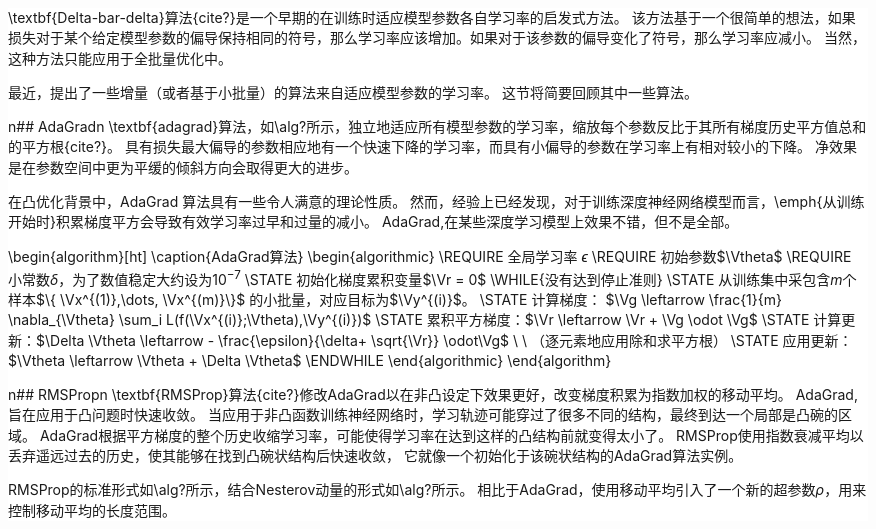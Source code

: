 

\textbf{Delta-bar-delta}算法{cite?}是一个早期的在训练时适应模型参数各自学习率的启发式方法。
该方法基于一个很简单的想法，如果损失对于某个给定模型参数的偏导保持相同的符号，那么学习率应该增加。如果对于该参数的偏导变化了符号，那么学习率应减小。
当然，这种方法只能应用于全批量优化中。



最近，提出了一些增量（或者基于小批量）的算法来自适应模型参数的学习率。
这节将简要回顾其中一些算法。




n## AdaGradn
\textbf{adagrad}算法，如\alg?所示，独立地适应所有模型参数的学习率，缩放每个参数反比于其所有梯度历史平方值总和的平方根{cite?}。
具有损失最大偏导的参数相应地有一个快速下降的学习率，而具有小偏导的参数在学习率上有相对较小的下降。
净效果是在参数空间中更为平缓的倾斜方向会取得更大的进步。



在凸优化背景中，AdaGrad 算法具有一些令人满意的理论性质。
然而，经验上已经发现，对于训练深度神经网络模型而言，\emph{从训练开始时}积累梯度平方会导致有效学习率过早和过量的减小。
AdaGrad\,在某些深度学习模型上效果不错，但不是全部。


\begin{algorithm}[ht]
\caption{AdaGrad算法}
\begin{algorithmic}
\REQUIRE 全局学习率 $\epsilon$
\REQUIRE 初始参数$\Vtheta$
\REQUIRE 小常数$\delta$，为了数值稳定大约设为$10^{-7}$
\STATE 初始化梯度累积变量$\Vr = 0$
\WHILE{没有达到停止准则}
    \STATE 从训练集中采包含$m$个样本$\{ \Vx^{(1)},\dots, \Vx^{(m)}\}$ 的小批量，对应目标为$\Vy^{(i)}$。
    \STATE 计算梯度： $\Vg \leftarrow  
         \frac{1}{m} \nabla_{\Vtheta} \sum_i L(f(\Vx^{(i)};\Vtheta),\Vy^{(i)})$ 
    \STATE 累积平方梯度：$\Vr \leftarrow \Vr + \Vg \odot \Vg$
    \STATE 计算更新：$\Delta \Vtheta \leftarrow -
    \frac{\epsilon}{\delta+ \sqrt{\Vr}} \odot\Vg$  \ \  （逐元素地应用除和求平方根）
    \STATE 应用更新：$\Vtheta \leftarrow \Vtheta + \Delta \Vtheta$
\ENDWHILE
\end{algorithmic}
\end{algorithm}


n## RMSPropn
\textbf{RMSProp}算法{cite?}修改AdaGrad以在非凸设定下效果更好，改变梯度积累为指数加权的移动平均。
AdaGrad\,旨在应用于凸问题时快速收敛。
当应用于非凸函数训练神经网络时，学习轨迹可能穿过了很多不同的结构，最终到达一个局部是凸碗的区域。
AdaGrad根据平方梯度的整个历史收缩学习率，可能使得学习率在达到这样的凸结构前就变得太小了。
RMSProp使用指数衰减平均以丢弃遥远过去的历史，使其能够在找到凸碗状结构后快速收敛，
它就像一个初始化于该碗状结构的AdaGrad算法实例。



RMSProp的标准形式如\alg?所示，结合Nesterov动量的形式如\alg?所示。
相比于AdaGrad，使用移动平均引入了一个新的超参数$\rho$，用来控制移动平均的长度范围。


